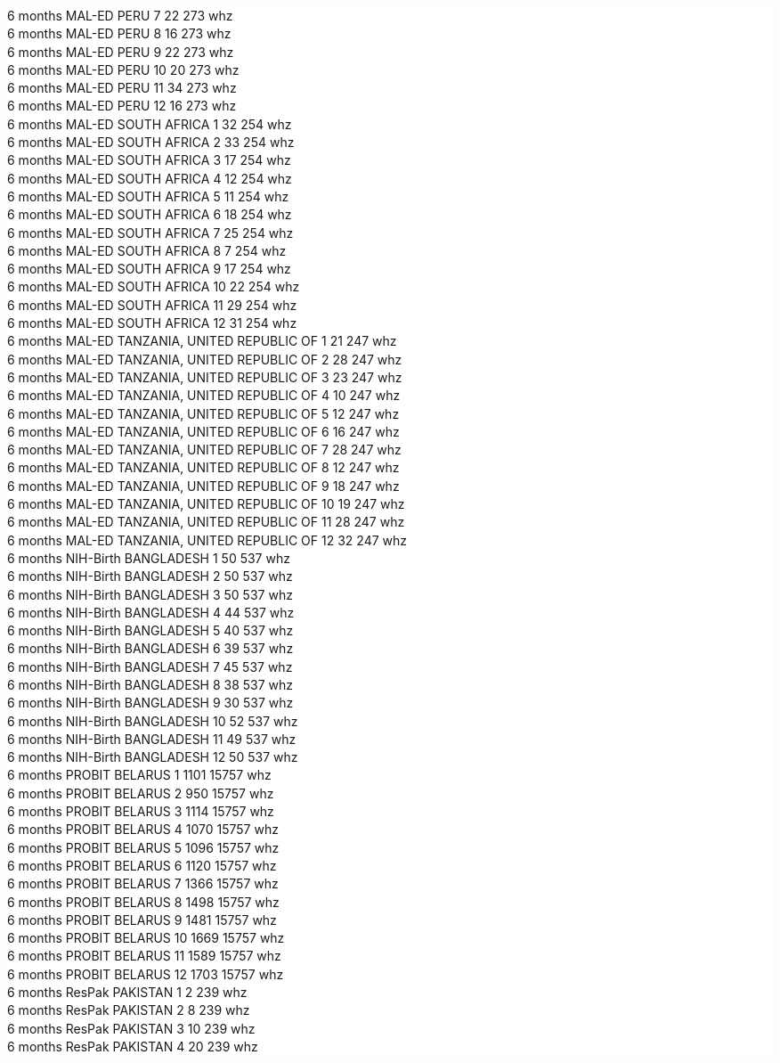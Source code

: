 6 months    MAL-ED           PERU                           7            22     273  whz              
6 months    MAL-ED           PERU                           8            16     273  whz              
6 months    MAL-ED           PERU                           9            22     273  whz              
6 months    MAL-ED           PERU                           10           20     273  whz              
6 months    MAL-ED           PERU                           11           34     273  whz              
6 months    MAL-ED           PERU                           12           16     273  whz              
6 months    MAL-ED           SOUTH AFRICA                   1            32     254  whz              
6 months    MAL-ED           SOUTH AFRICA                   2            33     254  whz              
6 months    MAL-ED           SOUTH AFRICA                   3            17     254  whz              
6 months    MAL-ED           SOUTH AFRICA                   4            12     254  whz              
6 months    MAL-ED           SOUTH AFRICA                   5            11     254  whz              
6 months    MAL-ED           SOUTH AFRICA                   6            18     254  whz              
6 months    MAL-ED           SOUTH AFRICA                   7            25     254  whz              
6 months    MAL-ED           SOUTH AFRICA                   8             7     254  whz              
6 months    MAL-ED           SOUTH AFRICA                   9            17     254  whz              
6 months    MAL-ED           SOUTH AFRICA                   10           22     254  whz              
6 months    MAL-ED           SOUTH AFRICA                   11           29     254  whz              
6 months    MAL-ED           SOUTH AFRICA                   12           31     254  whz              
6 months    MAL-ED           TANZANIA, UNITED REPUBLIC OF   1            21     247  whz              
6 months    MAL-ED           TANZANIA, UNITED REPUBLIC OF   2            28     247  whz              
6 months    MAL-ED           TANZANIA, UNITED REPUBLIC OF   3            23     247  whz              
6 months    MAL-ED           TANZANIA, UNITED REPUBLIC OF   4            10     247  whz              
6 months    MAL-ED           TANZANIA, UNITED REPUBLIC OF   5            12     247  whz              
6 months    MAL-ED           TANZANIA, UNITED REPUBLIC OF   6            16     247  whz              
6 months    MAL-ED           TANZANIA, UNITED REPUBLIC OF   7            28     247  whz              
6 months    MAL-ED           TANZANIA, UNITED REPUBLIC OF   8            12     247  whz              
6 months    MAL-ED           TANZANIA, UNITED REPUBLIC OF   9            18     247  whz              
6 months    MAL-ED           TANZANIA, UNITED REPUBLIC OF   10           19     247  whz              
6 months    MAL-ED           TANZANIA, UNITED REPUBLIC OF   11           28     247  whz              
6 months    MAL-ED           TANZANIA, UNITED REPUBLIC OF   12           32     247  whz              
6 months    NIH-Birth        BANGLADESH                     1            50     537  whz              
6 months    NIH-Birth        BANGLADESH                     2            50     537  whz              
6 months    NIH-Birth        BANGLADESH                     3            50     537  whz              
6 months    NIH-Birth        BANGLADESH                     4            44     537  whz              
6 months    NIH-Birth        BANGLADESH                     5            40     537  whz              
6 months    NIH-Birth        BANGLADESH                     6            39     537  whz              
6 months    NIH-Birth        BANGLADESH                     7            45     537  whz              
6 months    NIH-Birth        BANGLADESH                     8            38     537  whz              
6 months    NIH-Birth        BANGLADESH                     9            30     537  whz              
6 months    NIH-Birth        BANGLADESH                     10           52     537  whz              
6 months    NIH-Birth        BANGLADESH                     11           49     537  whz              
6 months    NIH-Birth        BANGLADESH                     12           50     537  whz              
6 months    PROBIT           BELARUS                        1          1101   15757  whz              
6 months    PROBIT           BELARUS                        2           950   15757  whz              
6 months    PROBIT           BELARUS                        3          1114   15757  whz              
6 months    PROBIT           BELARUS                        4          1070   15757  whz              
6 months    PROBIT           BELARUS                        5          1096   15757  whz              
6 months    PROBIT           BELARUS                        6          1120   15757  whz              
6 months    PROBIT           BELARUS                        7          1366   15757  whz              
6 months    PROBIT           BELARUS                        8          1498   15757  whz              
6 months    PROBIT           BELARUS                        9          1481   15757  whz              
6 months    PROBIT           BELARUS                        10         1669   15757  whz              
6 months    PROBIT           BELARUS                        11         1589   15757  whz              
6 months    PROBIT           BELARUS                        12         1703   15757  whz              
6 months    ResPak           PAKISTAN                       1             2     239  whz              
6 months    ResPak           PAKISTAN                       2             8     239  whz              
6 months    ResPak           PAKISTAN                       3            10     239  whz              
6 months    ResPak           PAKISTAN                       4            20     239  whz              